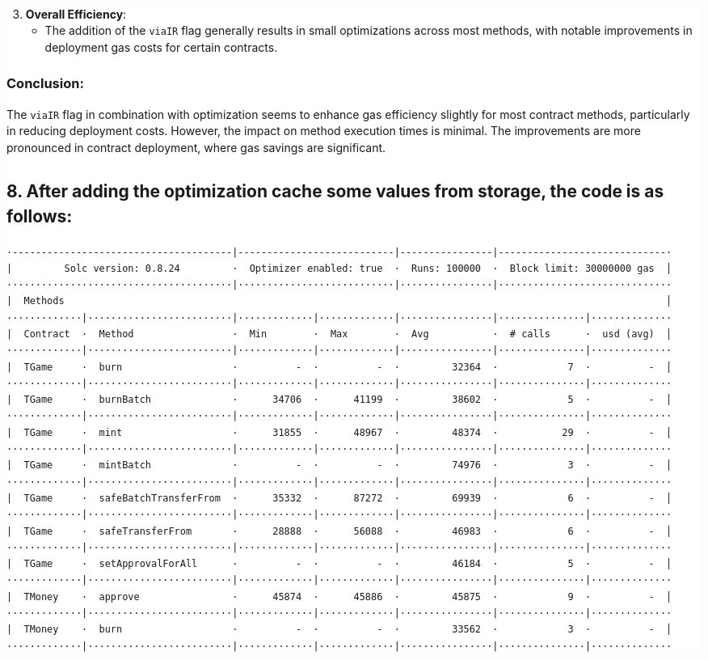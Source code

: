 3. **Overall Efficiency**:
    - The addition of the `viaIR` flag generally results in small optimizations across most methods, with notable improvements in deployment gas costs for certain contracts.

### Conclusion:
The `viaIR` flag in combination with optimization seems to enhance gas efficiency slightly for most contract methods, particularly in reducing deployment costs. However, the impact on method execution times is minimal. The improvements are more pronounced in contract deployment, where gas savings are significant.

## 8. After adding the optimization cache some values from storage, the code is as follows:
```txt
·--------------------------------------|---------------------------|----------------|-----------------------------·
|         Solc version: 0.8.24         ·  Optimizer enabled: true  ·  Runs: 100000  ·  Block limit: 30000000 gas  │
·······································|···························|················|······························
|  Methods                                                                                                        │
·············|·························|·············|·············|················|···············|··············
|  Contract  ·  Method                 ·  Min        ·  Max        ·  Avg           ·  # calls      ·  usd (avg)  │
·············|·························|·············|·············|················|···············|··············
|  TGame     ·  burn                   ·          -  ·          -  ·         32364  ·            7  ·          -  │
·············|·························|·············|·············|················|···············|··············
|  TGame     ·  burnBatch              ·      34706  ·      41199  ·         38602  ·            5  ·          -  │
·············|·························|·············|·············|················|···············|··············
|  TGame     ·  mint                   ·      31855  ·      48967  ·         48374  ·           29  ·          -  │
·············|·························|·············|·············|················|···············|··············
|  TGame     ·  mintBatch              ·          -  ·          -  ·         74976  ·            3  ·          -  │
·············|·························|·············|·············|················|···············|··············
|  TGame     ·  safeBatchTransferFrom  ·      35332  ·      87272  ·         69939  ·            6  ·          -  │
·············|·························|·············|·············|················|···············|··············
|  TGame     ·  safeTransferFrom       ·      28888  ·      56088  ·         46983  ·            6  ·          -  │
·············|·························|·············|·············|················|···············|··············
|  TGame     ·  setApprovalForAll      ·          -  ·          -  ·         46184  ·            5  ·          -  │
·············|·························|·············|·············|················|···············|··············
|  TMoney    ·  approve                ·      45874  ·      45886  ·         45875  ·            9  ·          -  │
·············|·························|·············|·············|················|···············|··············
|  TMoney    ·  burn                   ·          -  ·          -  ·         33562  ·            3  ·          -  │
·············|·························|·············|·············|················|···············|··············
```